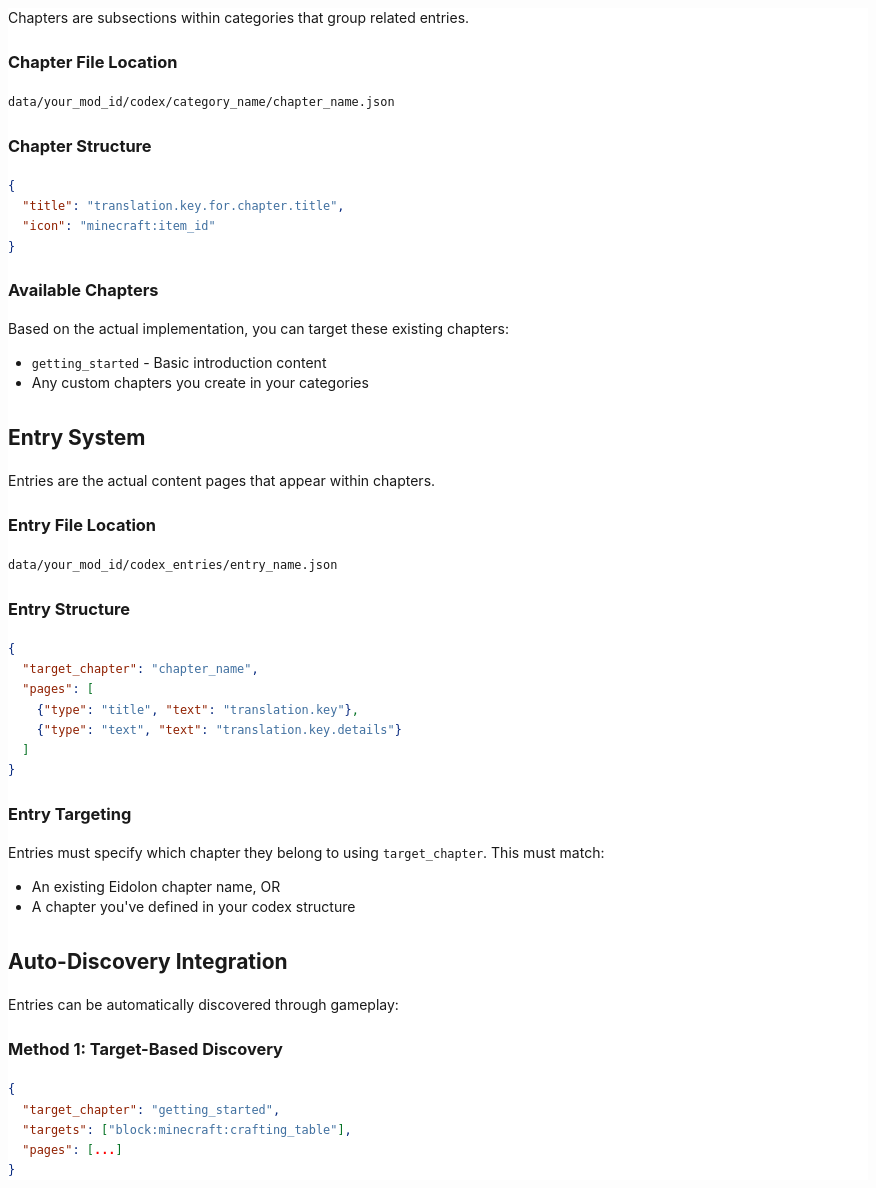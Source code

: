 Chapters are subsections within categories that group related entries.

### Chapter File Location
```
data/your_mod_id/codex/category_name/chapter_name.json
```

### Chapter Structure
```json
{
  "title": "translation.key.for.chapter.title", 
  "icon": "minecraft:item_id"
}
```

### Available Chapters
Based on the actual implementation, you can target these existing chapters:
- `getting_started` - Basic introduction content
- Any custom chapters you create in your categories

## Entry System

Entries are the actual content pages that appear within chapters.

### Entry File Location
```
data/your_mod_id/codex_entries/entry_name.json
```

### Entry Structure
```json
{
  "target_chapter": "chapter_name",
  "pages": [
    {"type": "title", "text": "translation.key"},
    {"type": "text", "text": "translation.key.details"}
  ]
}
```

### Entry Targeting
Entries must specify which chapter they belong to using `target_chapter`. This must match:
- An existing Eidolon chapter name, OR
- A chapter you've defined in your codex structure

## Auto-Discovery Integration

Entries can be automatically discovered through gameplay:

### Method 1: Target-Based Discovery
```json
{
  "target_chapter": "getting_started",
  "targets": ["block:minecraft:crafting_table"],
  "pages": [...]
}
```
